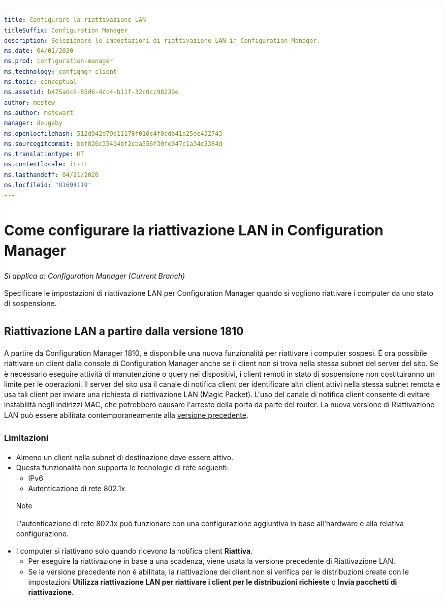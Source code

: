 ```yaml
---
title: Configurare la riattivazione LAN
titleSuffix: Configuration Manager
description: Selezionare le impostazioni di riattivazione LAN in Configuration Manager.
ms.date: 04/01/2020
ms.prod: configuration-manager
ms.technology: configmgr-client
ms.topic: conceptual
ms.assetid: b475a0c8-85d6-4cc4-b11f-32c0cc98239e
author: mestew
ms.author: mstewart
manager: dougeby
ms.openlocfilehash: 512d942d79d11178f010c4f0adb41a25ee432743
ms.sourcegitcommit: bbf820c35414bf2cba356f30fe047c1a34c5384d
ms.translationtype: HT
ms.contentlocale: it-IT
ms.lasthandoff: 04/21/2020
ms.locfileid: "81694119"
---
```

# <a name="how-to-configure-wake-on-lan-in-configuration-manager"></a>Come configurare la riattivazione LAN in Configuration Manager

*Si applica a: Configuration Manager (Current Branch)*

Specificare le impostazioni di riattivazione LAN per Configuration Manager quando si vogliono riattivare i computer da uno stato di sospensione.

## <a name="wake-on-lan-starting-in-version-1810"></a><a name="bkmk_wol-1810"></a> Riattivazione LAN a partire dalla versione 1810

A partire da Configuration Manager 1810, è disponibile una nuova funzionalità per riattivare i computer sospesi. È ora possibile riattivare un client dalla console di Configuration Manager anche se il client non si trova nella stessa subnet del server del sito. Se è necessario eseguire attività di manutenzione o query nei dispositivi, i client remoti in stato di sospensione non costituiranno un limite per le operazioni. Il server del sito usa il canale di notifica client per identificare altri client attivi nella stessa subnet remota e usa tali client per inviare una richiesta di riattivazione LAN (Magic Packet). L'uso del canale di notifica client consente di evitare instabilità negli indirizzi MAC, che potrebbero causare l'arresto della porta da parte del router. La nuova versione di Riattivazione LAN può essere abilitata contemporaneamente alla [versione precedente](#bkmk_wol-previous).

### <a name="limitations"></a>Limitazioni

- Almeno un client nella subnet di destinazione deve essere attivo.
- Questa funzionalità non supporta le tecnologie di rete seguenti:
   - IPv6
   - Autenticazione di rete 802.1x
    >[!NOTE]
    > L'autenticazione di rete 802.1x può funzionare con una configurazione aggiuntiva in base all'hardware e alla relativa configurazione.
- I computer si riattivano solo quando ricevono la notifica client **Riattiva**.
    - Per eseguire la riattivazione in base a una scadenza, viene usata la versione precedente di Riattivazione LAN.
    -  Se la versione precedente non è abilitata, la riattivazione dei client non si verifica per le distribuzioni create con le impostazioni **Utilizza riattivazione LAN per riattivare i client per le distribuzioni richieste** o **Invia pacchetti di riattivazione**.  
